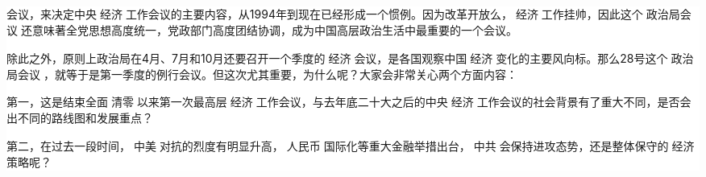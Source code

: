   会议，来决定中央
  <ok href="/term/5444">
   经济
  </ok>
  工作会议的主要内容，从1994年到现在已经形成一个惯例。因为改革开放么，
  <ok href="/term/5444">
   经济
  </ok>
  工作挂帅，因此这个
  <ok href="/term/25282">
   政治局会议
  </ok>
  还意味著全党思想高度统一，党政部门高度团结协调，成为中国高层政治生活中最重要的一个会议。
 </p>
 <p>
  除此之外，原则上政治局在4月、7月和10月还要召开一个季度的
  <ok href="/term/5444">
   经济
  </ok>
  会议，是各国观察中国
  <ok href="/term/5444">
   经济
  </ok>
  变化的主要风向标。那么28号这个
  <ok href="/term/25282">
   政治局会议
  </ok>
  ，就等于是第一季度的例行会议。但这次尤其重要，为什么呢？大家会非常关心两个方面内容：
 </p>
 <p>
  第一，这是结束全面
  <ok href="/term/236044">
   清零
  </ok>
  以来第一次最高层
  <ok href="/term/5444">
   经济
  </ok>
  工作会议，与去年底二十大之后的中央
  <ok href="/term/5444">
   经济
  </ok>
  工作会议的社会背景有了重大不同，是否会出不同的路线图和发展重点？
 </p>
 <p>
  第二，在过去一段时间，
  <ok href="/term/50782">
   中美
  </ok>
  对抗的烈度有明显升高，
  <ok href="/term/1048">
   人民币
  </ok>
  国际化等重大金融举措出台，
  <ok href="/term/1059">
   中共
  </ok>
  会保持进攻态势，还是整体保守的
  <ok href="/term/5444">
   经济
  </ok>
  策略呢？
 </p>
 <h2>